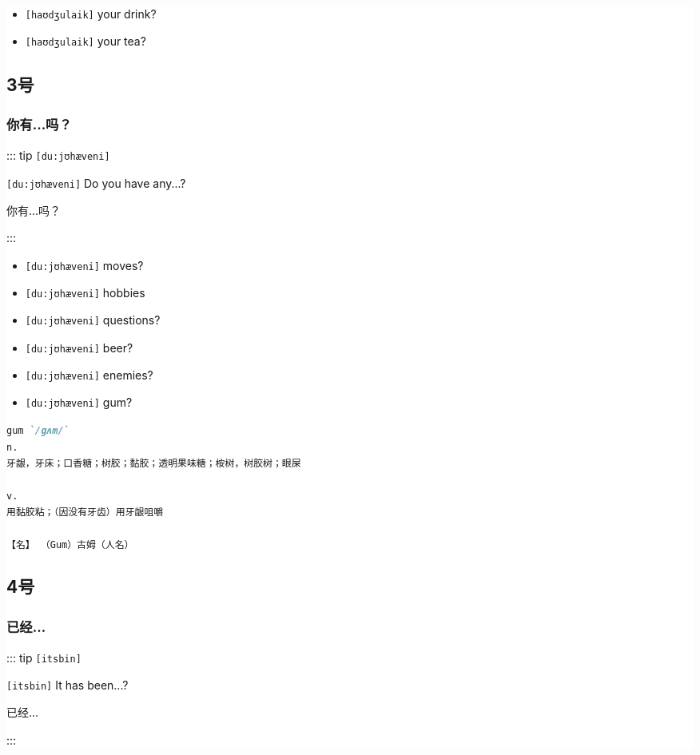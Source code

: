 - `[haʊdʒulaik]` your drink?


- `[haʊdʒulaik]` your tea?



## 3号

### 你有...吗？

::: tip `[du:jʊhæveni]`

`[du:jʊhæveni]` Do you have any...?

你有...吗？

:::

- `[du:jʊhæveni]` moves?


- `[du:jʊhæveni]` hobbies




- `[du:jʊhæveni]` questions?


- `[du:jʊhæveni]` beer?


- `[du:jʊhæveni]` enemies?


- `[du:jʊhæveni]` gum?

```md
gum `/ɡʌm/`
n.
牙龈，牙床；口香糖；树胶；黏胶；透明果味糖；桉树，树胶树；眼屎

v.
用黏胶粘；（因没有牙齿）用牙龈咀嚼

【名】 （Gum）古姆（人名）

```

## 4号

### 已经...

::: tip `[itsbin]`

`[itsbin]` It has been...?

已经...

:::
